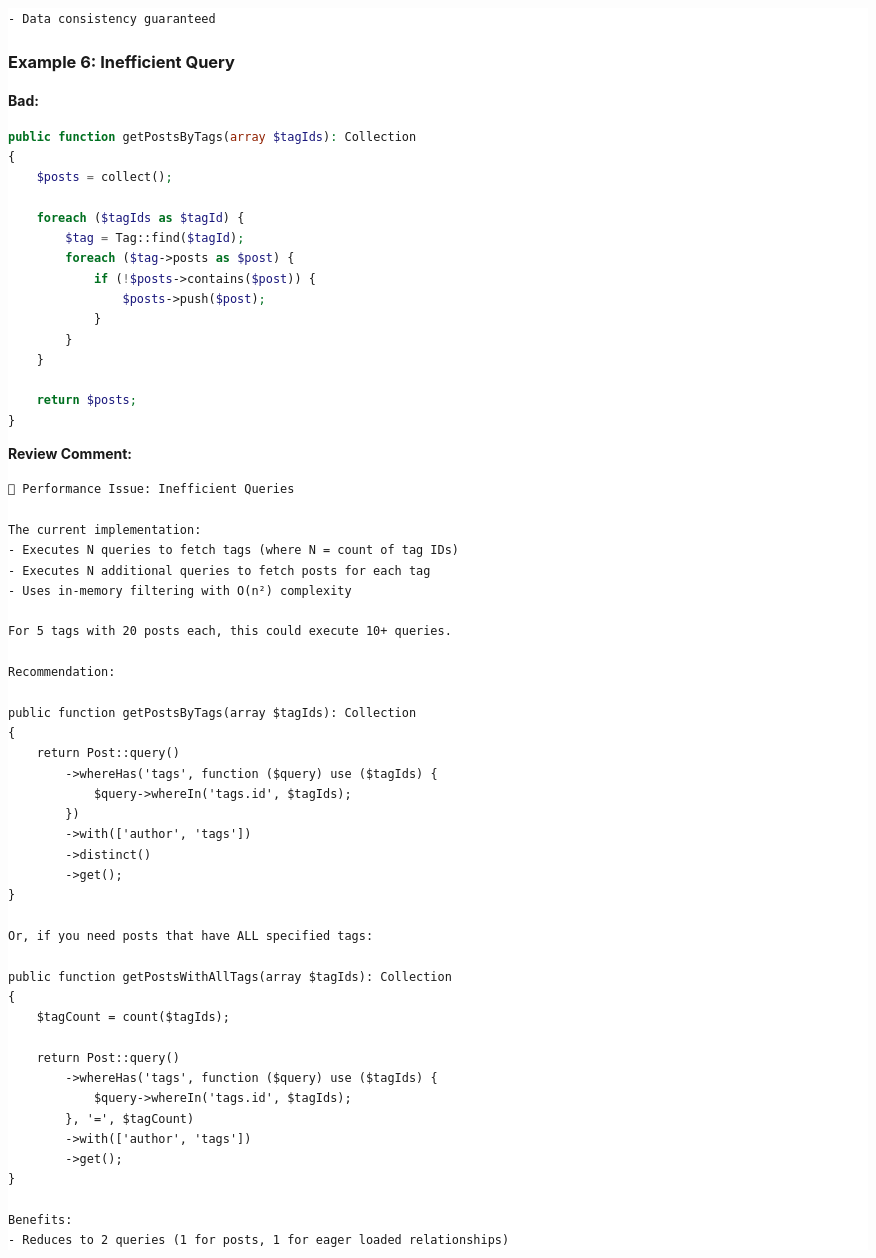 ```
- Data consistency guaranteed
```

### Example 6: Inefficient Query

**Bad:**
```php
public function getPostsByTags(array $tagIds): Collection
{
    $posts = collect();

    foreach ($tagIds as $tagId) {
        $tag = Tag::find($tagId);
        foreach ($tag->posts as $post) {
            if (!$posts->contains($post)) {
                $posts->push($post);
            }
        }
    }

    return $posts;
}
```

**Review Comment:**
```
🔴 Performance Issue: Inefficient Queries

The current implementation:
- Executes N queries to fetch tags (where N = count of tag IDs)
- Executes N additional queries to fetch posts for each tag
- Uses in-memory filtering with O(n²) complexity

For 5 tags with 20 posts each, this could execute 10+ queries.

Recommendation:

public function getPostsByTags(array $tagIds): Collection
{
    return Post::query()
        ->whereHas('tags', function ($query) use ($tagIds) {
            $query->whereIn('tags.id', $tagIds);
        })
        ->with(['author', 'tags'])
        ->distinct()
        ->get();
}

Or, if you need posts that have ALL specified tags:

public function getPostsWithAllTags(array $tagIds): Collection
{
    $tagCount = count($tagIds);

    return Post::query()
        ->whereHas('tags', function ($query) use ($tagIds) {
            $query->whereIn('tags.id', $tagIds);
        }, '=', $tagCount)
        ->with(['author', 'tags'])
        ->get();
}

Benefits:
- Reduces to 2 queries (1 for posts, 1 for eager loaded relationships)
```